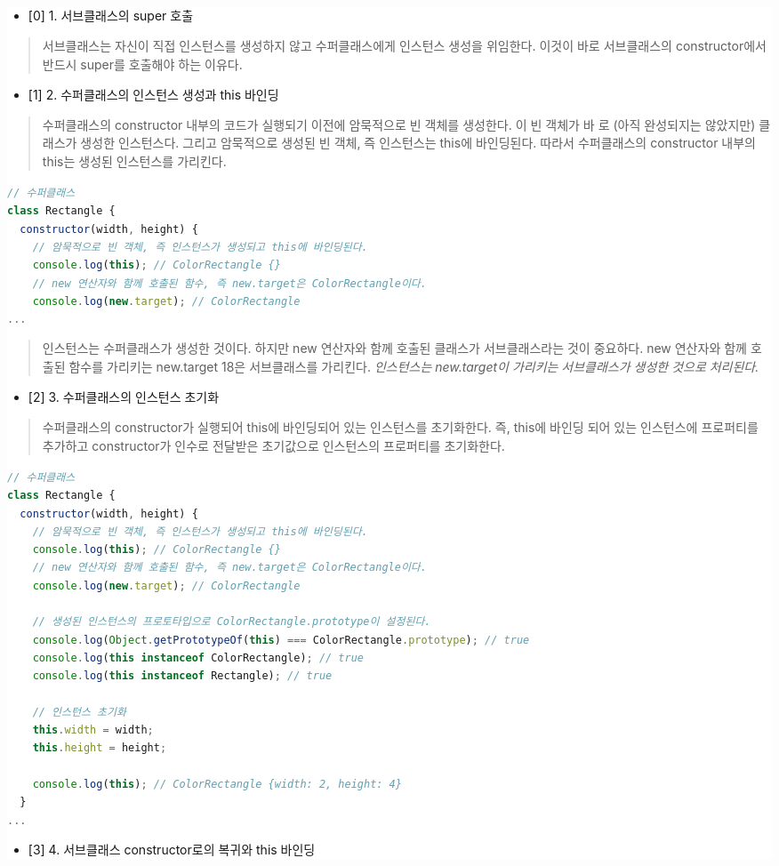 - [0]  1. 서브클래스의 super 호출

> 서브클래스는 자신이 직접 인스턴스를 생성하지 않고 수퍼클래스에게 인스턴스 생성을 위임한다. 이것이 바로 서브클래스의 constructor에서 반드시 super를 호출해야 하는 이유다.


- [1]  2. 수퍼클래스의 인스턴스 생성과 this 바인딩

>수퍼클래스의 constructor 내부의 코드가 실행되기 이전에 암묵적으로 빈 객체를 생성한다. 이 빈 객체가 바 로 (아직 완성되지는 않았지만) 클래스가 생성한 인스턴스다. 그리고 암묵적으로 생성된 빈 객체, 즉 인스턴스는 this에 바인딩된다. 따라서 수퍼클래스의 constructor 내부의 this는 생성된 인스턴스를 가리킨다.

```javascript
// 수퍼클래스
class Rectangle {
  constructor(width, height) {
    // 암묵적으로 빈 객체, 즉 인스턴스가 생성되고 this에 바인딩된다.
    console.log(this); // ColorRectangle {}
    // new 연산자와 함께 호출된 함수, 즉 new.target은 ColorRectangle이다.
    console.log(new.target); // ColorRectangle
...
```

> 인스턴스는 수퍼클래스가 생성한 것이다.
> 하지만 new 연산자와 함께 호출된 클래스가 서브클래스라는 것이 중요하다.
> new 연산자와 함께 호출된 함수를 가리키는 new.target 18은 서브클래스를 가리킨다.
> *인스턴스는 new.target이 가리키는 서브클래스가 생성한 것으로 처리된다.* 


- [2]  3. 수퍼클래스의 인스턴스 초기화

>수퍼클래스의 constructor가 실행되어 this에 바인딩되어 있는 인스턴스를 초기화한다. 즉, this에 바인딩 되어 있는 인스턴스에 프로퍼티를 추가하고 constructor가 인수로 전달받은 초기값으로 인스턴스의 프로퍼티를 초기화한다.

```javascript
// 수퍼클래스
class Rectangle {
  constructor(width, height) {
    // 암묵적으로 빈 객체, 즉 인스턴스가 생성되고 this에 바인딩된다.
    console.log(this); // ColorRectangle {}
    // new 연산자와 함께 호출된 함수, 즉 new.target은 ColorRectangle이다.
    console.log(new.target); // ColorRectangle

    // 생성된 인스턴스의 프로토타입으로 ColorRectangle.prototype이 설정된다.
    console.log(Object.getPrototypeOf(this) === ColorRectangle.prototype); // true
    console.log(this instanceof ColorRectangle); // true
    console.log(this instanceof Rectangle); // true

    // 인스턴스 초기화
    this.width = width;
    this.height = height;

    console.log(this); // ColorRectangle {width: 2, height: 4}
  }
...
```

- [3]  4. 서브클래스 constructor로의 복귀와 this 바인딩
